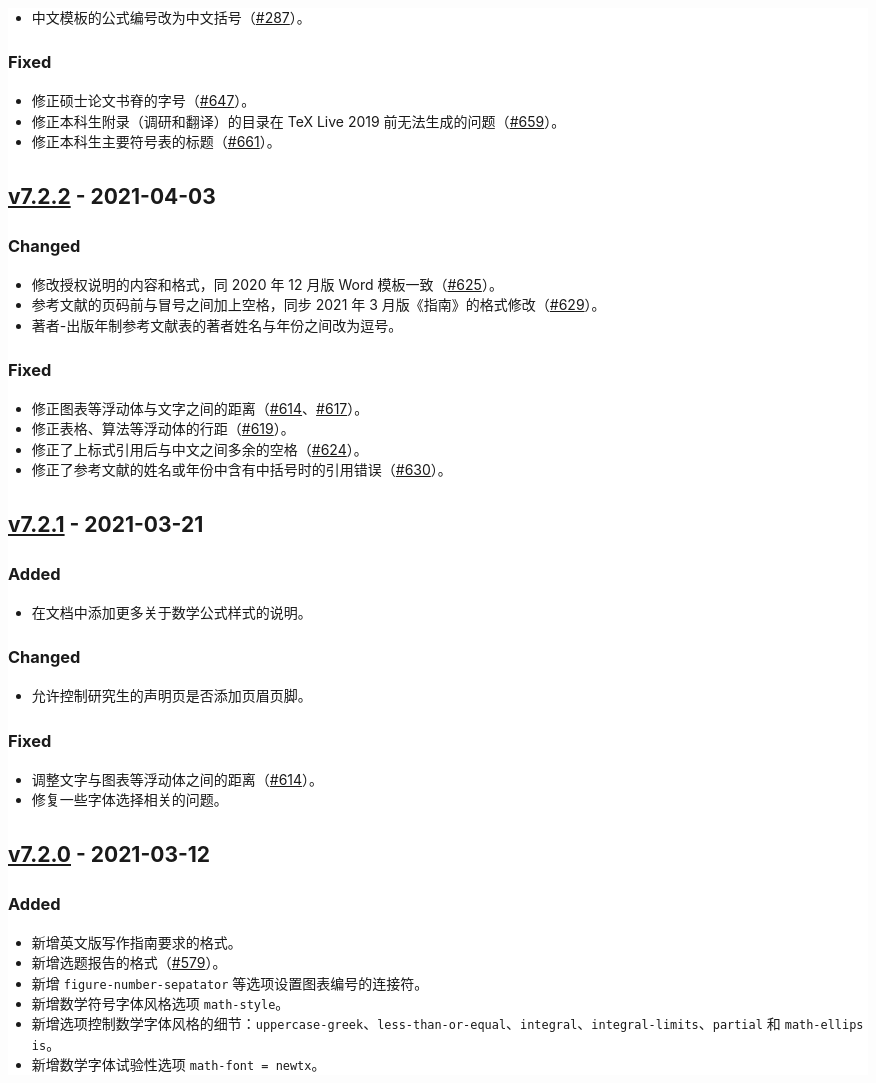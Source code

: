 - 中文模板的公式编号改为中文括号（[#287](https://github.com/tuna/thuthesis/issues/287)）。

### Fixed

- 修正硕士论文书脊的字号（[#647](https://github.com/tuna/thuthesis/issues/647)）。
- 修正本科生附录（调研和翻译）的目录在 TeX Live 2019 前无法生成的问题（[#659](https://github.com/tuna/thuthesis/issues/659)）。
- 修正本科生主要符号表的标题（[#661](https://github.com/tuna/thuthesis/issues/661)）。

## [v7.2.2] - 2021-04-03

### Changed

- 修改授权说明的内容和格式，同 2020 年 12 月版 Word 模板一致（[#625](https://github.com/tuna/thuthesis/issues/625)）。
- 参考文献的页码前与冒号之间加上空格，同步 2021 年 3 月版《指南》的格式修改（[#629](https://github.com/tuna/thuthesis/issues/629)）。
- 著者-出版年制参考文献表的著者姓名与年份之间改为逗号。

### Fixed

- 修正图表等浮动体与文字之间的距离（[#614](https://github.com/tuna/thuthesis/issues/614)、[#617](https://github.com/tuna/thuthesis/issues/617)）。
- 修正表格、算法等浮动体的行距（[#619](https://github.com/tuna/thuthesis/issues/619)）。
- 修正了上标式引用后与中文之间多余的空格（[#624](https://github.com/tuna/thuthesis/issues/624)）。
- 修正了参考文献的姓名或年份中含有中括号时的引用错误（[#630](https://github.com/tuna/thuthesis/issues/630)）。

## [v7.2.1] - 2021-03-21

### Added

- 在文档中添加更多关于数学公式样式的说明。

### Changed

- 允许控制研究生的声明页是否添加页眉页脚。

### Fixed

- 调整文字与图表等浮动体之间的距离（[#614](https://github.com/tuna/thuthesis/issues/614)）。
- 修复一些字体选择相关的问题。

## [v7.2.0] - 2021-03-12

### Added

- 新增英文版写作指南要求的格式。
- 新增选题报告的格式（[#579](https://github.com/tuna/thuthesis/issues/579)）。
- 新增 `figure-number-sepatator` 等选项设置图表编号的连接符。
- 新增数学符号字体风格选项 `math-style`。
- 新增选项控制数学字体风格的细节：`uppercase-greek`、`less-than-or-equal`、`integral`、`integral-limits`、`partial` 和 `math-ellipsis`。
- 新增数学字体试验性选项 `math-font = newtx`。


[Unreleased]: https://github.com/tuna/thuthesis/compare/v7.2.4...HEAD
[v7.2.4]:     https://github.com/tuna/thuthesis/compare/v7.2.3...v7.2.4
[v7.2.3]:     https://github.com/tuna/thuthesis/compare/v7.2.2...v7.2.3
[v7.2.2]:     https://github.com/tuna/thuthesis/compare/v7.2.1...v7.2.2
[v7.2.1]:     https://github.com/tuna/thuthesis/compare/v7.2.0...v7.2.1
[v7.2.0]:     https://github.com/tuna/thuthesis/compare/v7.1.0...v7.2.0
[v7.1.0]:     https://github.com/tuna/thuthesis/compare/v7.0.0...v7.1.0
[v7.0.0]:     https://github.com/tuna/thuthesis/compare/v6.1.3...v7.0.0
[v6.1.3]:     https://github.com/tuna/thuthesis/compare/v6.1.2...v6.1.3
[v6.1.2]:     https://github.com/tuna/thuthesis/compare/v6.1.1...v6.1.2
[v6.1.1]:     https://github.com/tuna/thuthesis/compare/v6.1.0...v6.1.1
[v6.1.0]:     https://github.com/tuna/thuthesis/compare/v6.0.2...v6.1.0
[v6.0.2]:     https://github.com/tuna/thuthesis/compare/v6.0.1...v6.0.2
[v6.0.1]:     https://github.com/tuna/thuthesis/compare/v6.0.0...v6.0.1
[v6.0.0]:     https://github.com/tuna/thuthesis/compare/v5.5.2...v6.0.0
[v5.5.2]:     https://github.com/tuna/thuthesis/compare/v5.5.1...v5.5.2
[v5.5.1]:     https://github.com/tuna/thuthesis/compare/v5.5.0...v5.5.1
[v5.5.0]:     https://github.com/tuna/thuthesis/compare/v5.4.5...v5.5.0
[v5.4.5]:     https://github.com/tuna/thuthesis/compare/v5.4.4...v5.4.5
[v5.4.4]:     https://github.com/tuna/thuthesis/compare/v5.4.2...v5.4.4
[v5.4.2]:     https://github.com/tuna/thuthesis/compare/v5.4.1...v5.4.2
[v5.4.1]:     https://github.com/tuna/thuthesis/compare/v5.4.0...v5.4.1
[v5.4.0]:     https://github.com/tuna/thuthesis/compare/v5.3.2...v5.4.0
[v5.3.2]:     https://github.com/tuna/thuthesis/compare/v5.3.1...v5.3.2
[v5.3.1]:     https://github.com/tuna/thuthesis/compare/v5.3.0...v5.3.1
[v5.3.0]:     https://github.com/tuna/thuthesis/compare/v5.2.3...v5.3.0
[v5.2.3]:     https://github.com/tuna/thuthesis/compare/v5.2.2...v5.2.3
[v5.2.2]:     https://github.com/tuna/thuthesis/compare/v5.2.1...v5.2.2
[v5.2.1]:     https://github.com/tuna/thuthesis/compare/v5.2.0...v5.2.1
[v5.2.0]:     https://github.com/tuna/thuthesis/compare/v5.1.0...v5.2.0
[v5.1.0]:     https://github.com/tuna/thuthesis/compare/v5.0.0...v5.1.0
[v5.0.0]:     https://github.com/tuna/thuthesis/compare/v4.8.1...v5.0.0
[v4.8.1]:     https://github.com/tuna/thuthesis/compare/v4.8...v4.8.1
[v4.8]:       https://github.com/tuna/thuthesis/compare/v4.7...v4.8
[v4.7]:       https://github.com/tuna/thuthesis/compare/v4.6...v4.7
[v4.6]:       https://github.com/tuna/thuthesis/compare/v4.5.2...v4.6
[v4.5.2]:     https://github.com/tuna/thuthesis/compare/v4.5.1...v4.5.2
[v4.5.1]:     https://github.com/tuna/thuthesis/compare/v4.5...v4.5.1
[v4.5]:       https://github.com/tuna/thuthesis/compare/v4.4.4...v4.5
[v4.4.4]:     https://github.com/tuna/thuthesis/compare/v4.4.3...v4.4.4
[v4.4.3]:     https://github.com/tuna/thuthesis/compare/v4.4.2...v4.4.3
[v4.4.2]:     https://github.com/tuna/thuthesis/compare/v4.4...v4.4.2
[v4.4]:       https://github.com/tuna/thuthesis/compare/v4.3...v4.4
[v4.3]:       https://github.com/tuna/thuthesis/compare/v4.2...v4.3
[v4.2]:       https://github.com/tuna/thuthesis/compare/v4.0...v4.2
[v4.0]:       https://github.com/tuna/thuthesis/compare/v3.1...v4.0
[v3.1]:       https://github.com/tuna/thuthesis/compare/v3.0...v3.1
[v3.0]:       https://github.com/tuna/thuthesis/compare/v2.6.4...v3.0
[v2.6.4]:     https://github.com/tuna/thuthesis/compare/v2.6.3...v2.6.4
[v2.6.3]:     https://github.com/tuna/thuthesis/compare/v2.6.2...v2.6.3
[v2.6.2]:     https://github.com/tuna/thuthesis/compare/v2.6.1...v2.6.2
[v2.6.1]:     https://github.com/tuna/thuthesis/compare/v2.6...v2.6.1
[v2.6]:       https://github.com/tuna/thuthesis/compare/v2.5.3...v2.6
[v2.5.3]:     https://github.com/tuna/thuthesis/compare/v2.5.2...v2.5.3
[v2.5.2]:     https://github.com/tuna/thuthesis/compare/v2.5.1...v2.5.2
[v2.5.1]:     https://github.com/tuna/thuthesis/compare/v2.5...v2.5.1
[v2.5]:       https://github.com/tuna/thuthesis/compare/v2.4.2...v2.5
[v2.4.2]:     https://github.com/tuna/thuthesis/compare/v2.4.1...v2.4.2
[v2.4.1]:     https://github.com/tuna/thuthesis/compare/v2.4...v2.4.1
[v2.4]:       https://github.com/tuna/thuthesis/compare/v2.3...v2.4
[v2.3]:       https://github.com/tuna/thuthesis/compare/v2.2...v2.3
[v2.2]:       https://github.com/tuna/thuthesis/compare/v2.1...v2.2
[v2.1]:       https://github.com/tuna/thuthesis/compare/v2.0e...v2.1
[v2.0e]:      https://github.com/tuna/thuthesis/compare/v2.0...v2.0e
[v2.0]:       https://github.com/tuna/thuthesis/compare/v1.5...v2.0
[v1.5]:       https://github.com/tuna/thuthesis/compare/v1.4rc1...v1.5
[v1.4rc1]:    https://github.com/tuna/thuthesis/compare/v1.4...v1.4rc1
[v1.4]:       https://github.com/tuna/thuthesis/compare/v1.3...v1.4
[v1.3]:       https://github.com/tuna/thuthesis/compare/v1.2...v1.3
[v1.2]:       https://github.com/tuna/thuthesis/compare/v1.1...v1.2
[v1.1]:       https://github.com/tuna/thuthesis/compare/v1.0...v1.1
[v1.0]:       https://github.com/tuna/thuthesis/releases/tag/v1.0